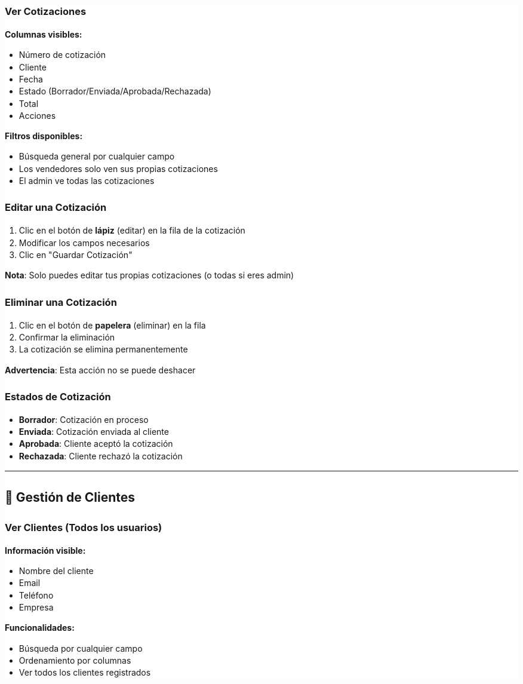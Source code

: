 ### Ver Cotizaciones

**Columnas visibles:**
- Número de cotización
- Cliente
- Fecha
- Estado (Borrador/Enviada/Aprobada/Rechazada)
- Total
- Acciones

**Filtros disponibles:**
- Búsqueda general por cualquier campo
- Los vendedores solo ven sus propias cotizaciones
- El admin ve todas las cotizaciones

### Editar una Cotización

1. Clic en el botón de **lápiz** (editar) en la fila de la cotización
2. Modificar los campos necesarios
3. Clic en "Guardar Cotización"

**Nota**: Solo puedes editar tus propias cotizaciones (o todas si eres admin)

### Eliminar una Cotización

1. Clic en el botón de **papelera** (eliminar) en la fila
2. Confirmar la eliminación
3. La cotización se elimina permanentemente

**Advertencia**: Esta acción no se puede deshacer

### Estados de Cotización

- **Borrador**: Cotización en proceso
- **Enviada**: Cotización enviada al cliente
- **Aprobada**: Cliente aceptó la cotización
- **Rechazada**: Cliente rechazó la cotización

---

## 👥 Gestión de Clientes

### Ver Clientes (Todos los usuarios)

**Información visible:**
- Nombre del cliente
- Email
- Teléfono
- Empresa

**Funcionalidades:**
- Búsqueda por cualquier campo
- Ordenamiento por columnas
- Ver todos los clientes registrados

